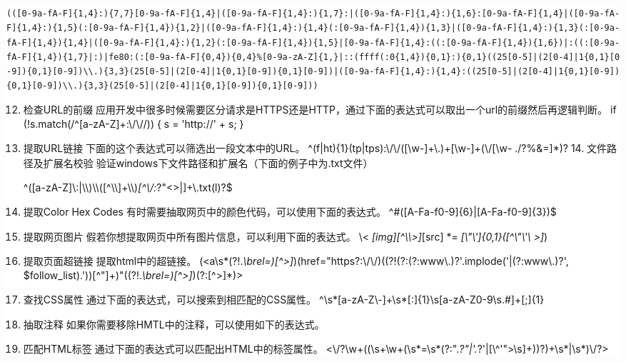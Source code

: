     (([0-9a-fA-F]{1,4}:){7,7}[0-9a-fA-F]{1,4}|([0-9a-fA-F]{1,4}:){1,7}:|([0-9a-fA-F]{1,4}:){1,6}:[0-9a-fA-F]{1,4}|([0-9a-fA-F]{1,4}:){1,5}(:[0-9a-fA-F]{1,4}){1,2}|([0-9a-fA-F]{1,4}:){1,4}(:[0-9a-fA-F]{1,4}){1,3}|([0-9a-fA-F]{1,4}:){1,3}(:[0-9a-fA-F]{1,4}){1,4}|([0-9a-fA-F]{1,4}:){1,2}(:[0-9a-fA-F]{1,4}){1,5}|[0-9a-fA-F]{1,4}:((:[0-9a-fA-F]{1,4}){1,6})|:((:[0-9a-fA-F]{1,4}){1,7}|:)|fe80:(:[0-9a-fA-F]{0,4}){0,4}%[0-9a-zA-Z]{1,}|::(ffff(:0{1,4}){0,1}:){0,1}((25[0-5]|(2[0-4]|1{0,1}[0-9]){0,1}[0-9])\\.){3,3}(25[0-5]|(2[0-4]|1{0,1}[0-9]){0,1}[0-9])|([0-9a-fA-F]{1,4}:){1,4}:((25[0-5]|(2[0-4]|1{0,1}[0-9]){0,1}[0-9])\\.){3,3}(25[0-5]|(2[0-4]|1{0,1}[0-9]){0,1}[0-9]))
12. 检查URL的前缀
    应用开发中很多时候需要区分请求是HTTPS还是HTTP，通过下面的表达式可以取出一个url的前缀然后再逻辑判断。
    if (!s.match(/^[a-zA-Z]+:\\/\\//))
    {
        s = 'http://' + s;
    }
13. 提取URL链接
    下面的这个表达式可以筛选出一段文本中的URL。
    ^(f|ht){1}(tp|tps):\\/\\/([\\w-]+\\.)+[\\w-]+(\\/[\\w- ./?%&=]*)?
    14. 文件路径及扩展名校验
    验证windows下文件路径和扩展名（下面的例子中为.txt文件）

    ^([a-zA-Z]\\:|\\\\)\\\\([^\\\\]+\\\\)*[^\\/:*?"<>|]+\\.txt(l)?$
15. 提取Color Hex Codes
    有时需要抽取网页中的颜色代码，可以使用下面的表达式。
    ^#([A-Fa-f0-9]{6}|[A-Fa-f0-9]{3})$
16. 提取网页图片
    假若你想提取网页中所有图片信息，可以利用下面的表达式。
    \\< *[img][^\\\\>]*[src] *= *[\\"\\']{0,1}([^\\"\\'\\ >]*)
17. 提取页面超链接
    提取html中的超链接。
    (<a\\s*(?!.*\\brel=)[^>]*)(href="https?:\\/\\/)((?!(?:(?:www\\.)?'.implode('|(?:www\\.)?', $follow_list).'))[^"]+)"((?!.*\\brel=)[^>]*)(?:[^>]*)>
18. 查找CSS属性
    通过下面的表达式，可以搜索到相匹配的CSS属性。
    ^\\s*[a-zA-Z\\-]+\\s*[:]{1}\\s[a-zA-Z0-9\\s.#]+[;]{1}
19. 抽取注释
    如果你需要移除HMTL中的注释，可以使用如下的表达式。
    <!--(.*?)-->
20. 匹配HTML标签
    通过下面的表达式可以匹配出HTML中的标签属性。
    <\\/?\\w+((\\s+\\w+(\\s*=\\s*(?:".*?"|'.*?'|[\\^'">\\s]+))?)+\\s*|\\s*)\\/?>